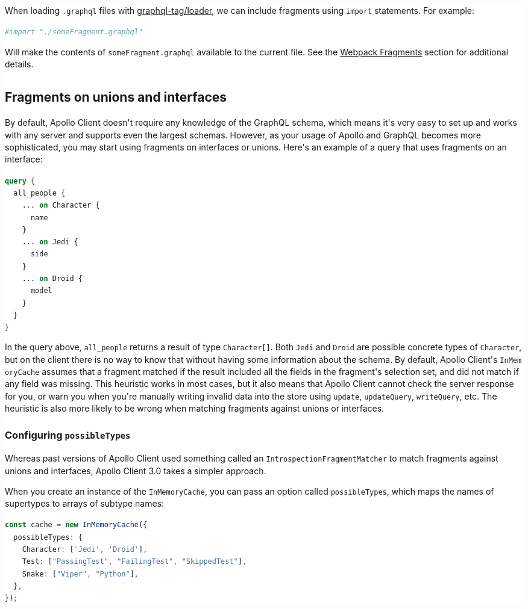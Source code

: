 When loading `.graphql` files with [graphql-tag/loader](https://github.com/apollographql/graphql-tag/blob/master/loader.js), we can include fragments using `import` statements. For example:

```graphql
#import "./someFragment.graphql"
```

Will make the contents of `someFragment.graphql` available to the current file. See the [Webpack Fragments](/integrations/webpack/#fragments) section for additional details.

## Fragments on unions and interfaces

By default, Apollo Client doesn't require any knowledge of the GraphQL schema, which means it's very easy to set up and works with any server and supports even the largest schemas. However, as your usage of Apollo and GraphQL becomes more sophisticated, you may start using fragments on interfaces or unions. Here's an example of a query that uses fragments on an interface:

```graphql
query {
  all_people {
    ... on Character {
      name
    }
    ... on Jedi {
      side
    }
    ... on Droid {
      model
    }
  }
}
```

In the query above, `all_people` returns a result of type `Character[]`. Both `Jedi` and `Droid` are possible concrete types of `Character`, but on the client there is no way to know that without having some information about the schema. By default, Apollo Client's `InMemoryCache` assumes that a fragment matched if the result included all the fields in the fragment's selection set, and did not match if any field was missing. This heuristic works in most cases, but it also means that Apollo Client cannot check the server response for you, or warn you when you're manually writing invalid data into the store using `update`, `updateQuery`, `writeQuery`, etc. The heuristic is also more likely to be wrong when matching fragments against unions or interfaces.

### Configuring `possibleTypes`

Whereas past versions of Apollo Client used something called an `IntrospectionFragmentMatcher` to match fragments against unions and interfaces, Apollo Client 3.0 takes a simpler approach.

When you create an instance of the `InMemoryCache`, you can pass an option called `possibleTypes`, which maps the names of supertypes to arrays of subtype names:

```ts
const cache = new InMemoryCache({
  possibleTypes: {
    Character: ['Jedi', 'Droid'],
    Test: ["PassingTest", "FailingTest", "SkippedTest"],
    Snake: ["Viper", "Python"],
  },
});
```
